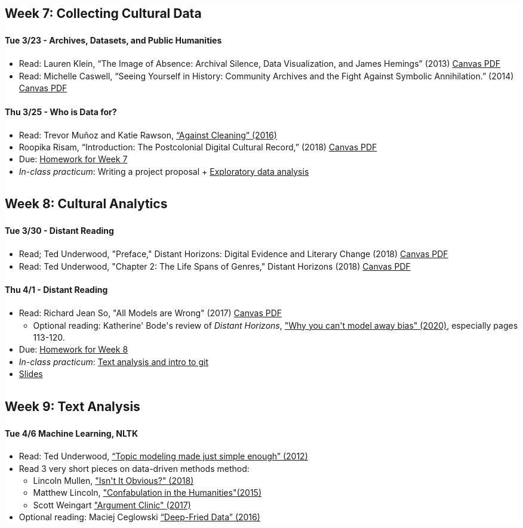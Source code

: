 ## Week 7: Collecting Cultural Data

#### Tue 3/23 - Archives, Datasets, and Public Humanities

- Read: Lauren Klein, “The Image of Absence: Archival Silence, Data Visualization, and James 
Hemings” (2013) [Canvas PDF](https://princeton.instructure.com/courses/2364/files/430032?module_item_id=100638)
- Read: Michelle Caswell, “Seeing Yourself in History: Community Archives and the Fight
Against Symbolic Annihilation.” (2014) [Canvas PDF](https://princeton.instructure.com/courses/2364/files/430031?module_item_id=100639)

#### Thu 3/25 - Who is Data for?

- Read: Trevor Muñoz and Katie Rawson, [“Against Cleaning” (2016)](http://curatingmenus.org/articles/against-cleaning/) 
- Roopika Risam, “Introduction: The Postcolonial Digital Cultural Record,” (2018) [Canvas PDF](https://princeton.instructure.com/courses/2364/files/429998?module_item_id=100625)
- Due: [Homework for Week 7](https://github.com/sceckert/IntroDHSpring2021/blob/main/_week7/homework-for-week7.md)
- *In-class practicum*: Writing a project proposal + [Exploratory data analysis](https://github.com/sceckert/IntroDHSpring2021/blob/main/_week7/exploratory-data-analysis-with-pandas.ipynb)
	
## Week 8: Cultural Analytics 

#### Tue 3/30 - Distant Reading

- Read; Ted Underwood, "Preface," Distant Horizons: Digital Evidence and Literary 
Change (2018) [Canvas PDF](https://princeton.instructure.com/courses/2364/files/554100?module_item_id=122190)
- Read: Ted Underwood, "Chapter 2: The Life Spans of Genres," Distant Horizons (2018) [Canvas PDF](https://princeton.instructure.com/courses/2364/files?preview=554128)

#### Thu 4/1 - Distant Reading

- Read: Richard Jean So, "All Models are Wrong" (2017) [Canvas PDF](https://princeton.instructure.com/courses/2364/files/546269?module_item_id=120799)
	- Optional reading: Katherine' Bode's review of *Distant Horizons*, ["Why you can't model away bias" (2020)](https://princeton.instructure.com/courses/2364/files/554175?module_item_id=122197), especially pages 113-120.
- Due: [Homework for Week 8](https://github.com/sceckert/IntroDHSpring2021/blob/main/_week8/homework-for-week8.md)
- *In-class practicum*: [Text analysis and intro to git](https://github.com/sceckert/presentations/blob/master/slides/IntroDH-wk8-thu.md)
- [Slides](https://github.com/sceckert/presentations/blob/master/slides/IntroDH-wk8-thu.md)


## Week 9: Text Analysis

#### Tue 4/6  Machine Learning, NLTK
- Read: Ted Underwood, [“Topic modeling made just simple enough” (2012)](https://tedunderwood.com/2012/04/07/topic-modeling-made-just-simple-enough/)
- Read 3 very short pieces on data-driven methods method:
	- Lincoln Mullen, ["Isn't It Obvious?" (2018)](https://lincolnmullen.com/blog/isnt-it-obvious/)
	- Matthew Lincoln, ["Confabulation in the Humanities"(2015)](https://matthewlincoln.net/2015/03/21/confabulation-in-the-humanities.html)
	- Scott Weingart ["Argument Clinic" (2017)](https://scottbot.net/argument-clinic/)
- Optional reading: Maciej Ceglowski [“Deep-Fried Data” (2016)](https://idlewords.com/talks/deep_fried_data.htm)
